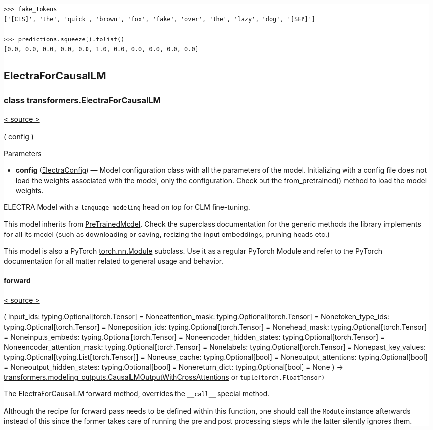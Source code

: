 ```
>>> fake_tokens
['[CLS]', 'the', 'quick', 'brown', 'fox', 'fake', 'over', 'the', 'lazy', 'dog', '[SEP]']

>>> predictions.squeeze().tolist()
[0.0, 0.0, 0.0, 0.0, 0.0, 1.0, 0.0, 0.0, 0.0, 0.0, 0.0]
```

## ElectraForCausalLM

### class transformers.ElectraForCausalLM

[< source \>](https://github.com/huggingface/transformers/blob/v4.34.0/src/transformers/models/electra/modeling_electra.py#L1536)

( config )

Parameters

-   **config** ([ElectraConfig](/docs/transformers/v4.34.0/en/model_doc/electra#transformers.ElectraConfig)) — Model configuration class with all the parameters of the model. Initializing with a config file does not load the weights associated with the model, only the configuration. Check out the [from\_pretrained()](/docs/transformers/v4.34.0/en/main_classes/model#transformers.PreTrainedModel.from_pretrained) method to load the model weights.

ELECTRA Model with a `language modeling` head on top for CLM fine-tuning.

This model inherits from [PreTrainedModel](/docs/transformers/v4.34.0/en/main_classes/model#transformers.PreTrainedModel). Check the superclass documentation for the generic methods the library implements for all its model (such as downloading or saving, resizing the input embeddings, pruning heads etc.)

This model is also a PyTorch [torch.nn.Module](https://pytorch.org/docs/stable/nn.html#torch.nn.Module) subclass. Use it as a regular PyTorch Module and refer to the PyTorch documentation for all matter related to general usage and behavior.

#### forward

[< source \>](https://github.com/huggingface/transformers/blob/v4.34.0/src/transformers/models/electra/modeling_electra.py#L1557)

( input\_ids: typing.Optional\[torch.Tensor\] = Noneattention\_mask: typing.Optional\[torch.Tensor\] = Nonetoken\_type\_ids: typing.Optional\[torch.Tensor\] = Noneposition\_ids: typing.Optional\[torch.Tensor\] = Nonehead\_mask: typing.Optional\[torch.Tensor\] = Noneinputs\_embeds: typing.Optional\[torch.Tensor\] = Noneencoder\_hidden\_states: typing.Optional\[torch.Tensor\] = Noneencoder\_attention\_mask: typing.Optional\[torch.Tensor\] = Nonelabels: typing.Optional\[torch.Tensor\] = Nonepast\_key\_values: typing.Optional\[typing.List\[torch.Tensor\]\] = Noneuse\_cache: typing.Optional\[bool\] = Noneoutput\_attentions: typing.Optional\[bool\] = Noneoutput\_hidden\_states: typing.Optional\[bool\] = Nonereturn\_dict: typing.Optional\[bool\] = None ) → [transformers.modeling\_outputs.CausalLMOutputWithCrossAttentions](/docs/transformers/v4.34.0/en/main_classes/output#transformers.modeling_outputs.CausalLMOutputWithCrossAttentions) or `tuple(torch.FloatTensor)`

The [ElectraForCausalLM](/docs/transformers/v4.34.0/en/model_doc/electra#transformers.ElectraForCausalLM) forward method, overrides the `__call__` special method.

Although the recipe for forward pass needs to be defined within this function, one should call the `Module` instance afterwards instead of this since the former takes care of running the pre and post processing steps while the latter silently ignores them.
